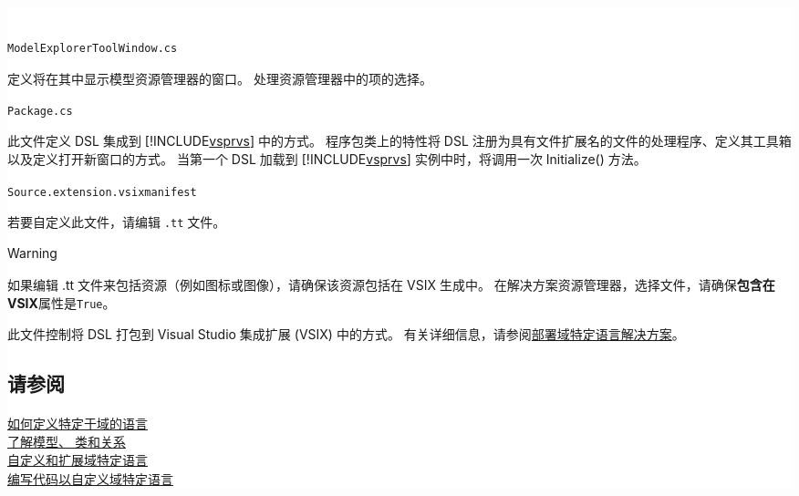 ```  
  
```  
  
 `ModelExplorerToolWindow.cs`  
  
 定义将在其中显示模型资源管理器的窗口。 处理资源管理器中的项的选择。  
  
 `Package.cs`  
  
 此文件定义 DSL 集成到 [!INCLUDE[vsprvs](../includes/vsprvs-md.md)] 中的方式。 程序包类上的特性将 DSL 注册为具有文件扩展名的文件的处理程序、定义其工具箱以及定义打开新窗口的方式。 当第一个 DSL 加载到 [!INCLUDE[vsprvs](../includes/vsprvs-md.md)] 实例中时，将调用一次 Initialize() 方法。  
  
 `Source.extension.vsixmanifest`  
  
 若要自定义此文件，请编辑 `.tt` 文件。  
  
> [!WARNING]
>  如果编辑 .tt 文件来包括资源（例如图标或图像），请确保该资源包括在 VSIX 生成中。 在解决方案资源管理器，选择文件，请确保**包含在 VSIX**属性是`True`。  
  
 此文件控制将 DSL 打包到 Visual Studio 集成扩展 (VSIX) 中的方式。 有关详细信息，请参阅[部署域特定语言解决方案](../modeling/deploying-domain-specific-language-solutions.md)。  
  
## <a name="see-also"></a>请参阅  
 [如何定义特定于域的语言](../modeling/how-to-define-a-domain-specific-language.md)   
 [了解模型、 类和关系](../modeling/understanding-models-classes-and-relationships.md)   
 [自定义和扩展域特定语言](../modeling/customizing-and-extending-a-domain-specific-language.md)   
 [编写代码以自定义域特定语言](../modeling/writing-code-to-customise-a-domain-specific-language.md)



